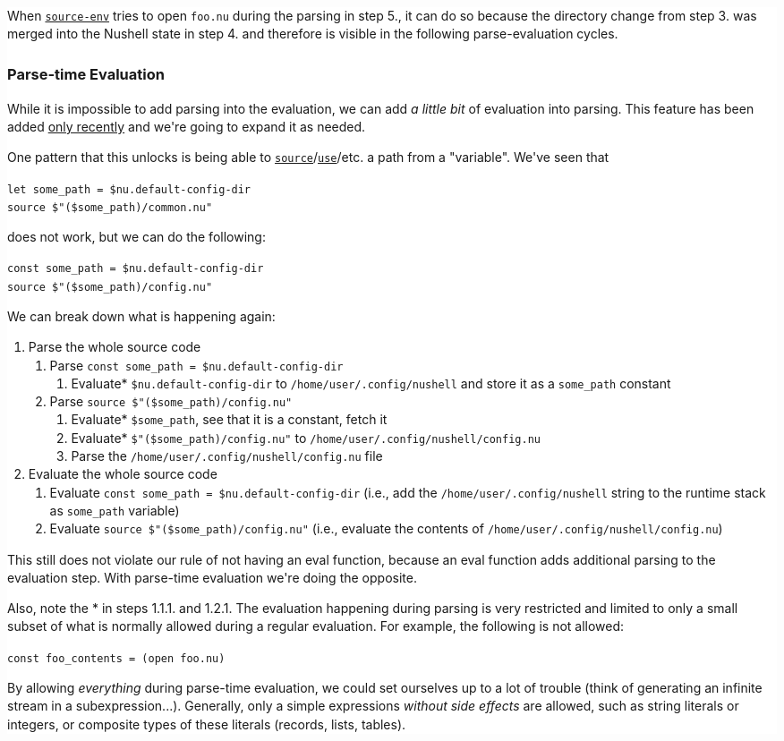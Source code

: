 When [`source-env`](/commands/docs/source-env) tries to open `foo.nu` during the parsing in step 5., it can do so because the directory change from step 3. was merged into the Nushell state in step 4. and therefore is visible in the following parse-evaluation cycles.

### Parse-time Evaluation

While it is impossible to add parsing into the evaluation, we can add _a little bit_ of evaluation into parsing. This feature has been added [only recently](https://github.com/nushell/nushell/pull/7436) and we're going to expand it as needed.

One pattern that this unlocks is being able to [`source`](/commands/docs/source)/[`use`](/commands/docs/use)/etc. a path from a "variable". We've seen that

```nushell
let some_path = $nu.default-config-dir
source $"($some_path)/common.nu"
```

does not work, but we can do the following:

```nushell
const some_path = $nu.default-config-dir
source $"($some_path)/config.nu"
```

We can break down what is happening again:

1. Parse the whole source code
   1. Parse `const some_path = $nu.default-config-dir`
      1. Evaluate\* `$nu.default-config-dir` to `/home/user/.config/nushell` and store it as a `some_path` constant
   2. Parse `source $"($some_path)/config.nu"`
      1. Evaluate\* `$some_path`, see that it is a constant, fetch it
      2. Evaluate\* `$"($some_path)/config.nu"` to `/home/user/.config/nushell/config.nu`
      3. Parse the `/home/user/.config/nushell/config.nu` file
2. Evaluate the whole source code
   1. Evaluate `const some_path = $nu.default-config-dir` (i.e., add the `/home/user/.config/nushell` string to the runtime stack as `some_path` variable)
   2. Evaluate `source $"($some_path)/config.nu"` (i.e., evaluate the contents of `/home/user/.config/nushell/config.nu`)

This still does not violate our rule of not having an eval function, because an eval function adds additional parsing to the evaluation step. With parse-time evaluation we're doing the opposite.

Also, note the \* in steps 1.1.1. and 1.2.1. The evaluation happening during parsing is very restricted and limited to only a small subset of what is normally allowed during a regular evaluation. For example, the following is not allowed:

```nushell
const foo_contents = (open foo.nu)
```

By allowing _everything_ during parse-time evaluation, we could set ourselves up to a lot of trouble (think of generating an infinite stream in a subexpression...). Generally, only a simple expressions _without side effects_ are allowed, such as string literals or integers, or composite types of these literals (records, lists, tables).
